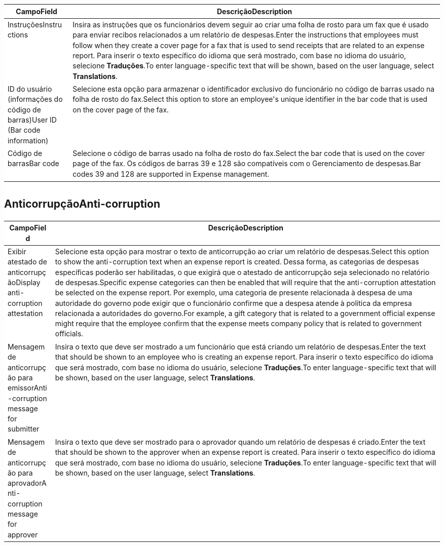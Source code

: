 | <span data-ttu-id="9a2d7-201">Campo</span><span class="sxs-lookup"><span data-stu-id="9a2d7-201">Field</span></span>                          | <span data-ttu-id="9a2d7-202">Descrição</span><span class="sxs-lookup"><span data-stu-id="9a2d7-202">Description</span></span> |
|--------------------------------|-------------|
| <span data-ttu-id="9a2d7-203">Instruções</span><span class="sxs-lookup"><span data-stu-id="9a2d7-203">Instructions</span></span>                   | <span data-ttu-id="9a2d7-204">Insira as instruções que os funcionários devem seguir ao criar uma folha de rosto para um fax que é usado para enviar recibos relacionados a um relatório de despesas.</span><span class="sxs-lookup"><span data-stu-id="9a2d7-204">Enter the instructions that employees must follow when they create a cover page for a fax that is used to send receipts that are related to an expense report.</span></span> <span data-ttu-id="9a2d7-205">Para inserir o texto específico do idioma que será mostrado, com base no idioma do usuário, selecione **Traduções**.</span><span class="sxs-lookup"><span data-stu-id="9a2d7-205">To enter language-specific text that will be shown, based on the user language, select **Translations**.</span></span> |
| <span data-ttu-id="9a2d7-206">ID do usuário (informações do código de barras)</span><span class="sxs-lookup"><span data-stu-id="9a2d7-206">User ID (Bar code information)</span></span> | <span data-ttu-id="9a2d7-207">Selecione esta opção para armazenar o identificador exclusivo do funcionário no código de barras usado na folha de rosto do fax.</span><span class="sxs-lookup"><span data-stu-id="9a2d7-207">Select this option to store an employee's unique identifier in the bar code that is used on the cover page of the fax.</span></span> |
| <span data-ttu-id="9a2d7-208">Código de barras</span><span class="sxs-lookup"><span data-stu-id="9a2d7-208">Bar code</span></span>                       | <span data-ttu-id="9a2d7-209">Selecione o código de barras usado na folha de rosto do fax.</span><span class="sxs-lookup"><span data-stu-id="9a2d7-209">Select the bar code that is used on the cover page of the fax.</span></span> <span data-ttu-id="9a2d7-210">Os códigos de barras 39 e 128 são compatíveis com o Gerenciamento de despesas.</span><span class="sxs-lookup"><span data-stu-id="9a2d7-210">Bar codes 39 and 128 are supported in Expense management.</span></span> |

## <a name="anti-corruption"></a><span data-ttu-id="9a2d7-211">Anticorrupção</span><span class="sxs-lookup"><span data-stu-id="9a2d7-211">Anti-corruption</span></span>

| <span data-ttu-id="9a2d7-212">Campo</span><span class="sxs-lookup"><span data-stu-id="9a2d7-212">Field</span></span>                                 | <span data-ttu-id="9a2d7-213">Descrição</span><span class="sxs-lookup"><span data-stu-id="9a2d7-213">Description</span></span> |
|---------------------------------------|-------------|
| <span data-ttu-id="9a2d7-214">Exibir atestado de anticorrupção</span><span class="sxs-lookup"><span data-stu-id="9a2d7-214">Display anti-corruption attestation</span></span>   | <span data-ttu-id="9a2d7-215">Selecione esta opção para mostrar o texto de anticorrupção ao criar um relatório de despesas.</span><span class="sxs-lookup"><span data-stu-id="9a2d7-215">Select this option to show the anti-corruption text when an expense report is created.</span></span> <span data-ttu-id="9a2d7-216">Dessa forma, as categorias de despesas específicas poderão ser habilitadas, o que exigirá que o atestado de anticorrupção seja selecionado no relatório de despesas.</span><span class="sxs-lookup"><span data-stu-id="9a2d7-216">Specific expense categories can then be enabled that will require that the anti-corruption attestation be selected on the expense report.</span></span> <span data-ttu-id="9a2d7-217">Por exemplo, uma categoria de presente relacionada à despesa de uma autoridade do governo pode exigir que o funcionário confirme que a despesa atende à política da empresa relacionada a autoridades do governo.</span><span class="sxs-lookup"><span data-stu-id="9a2d7-217">For example, a gift category that is related to a government official expense might require that the employee confirm that the expense meets company policy that is related to government officials.</span></span> |
| <span data-ttu-id="9a2d7-218">Mensagem de anticorrupção para emissor</span><span class="sxs-lookup"><span data-stu-id="9a2d7-218">Anti-corruption message for submitter</span></span> | <span data-ttu-id="9a2d7-219">Insira o texto que deve ser mostrado a um funcionário que está criando um relatório de despesas.</span><span class="sxs-lookup"><span data-stu-id="9a2d7-219">Enter the text that should be shown to an employee who is creating an expense report.</span></span> <span data-ttu-id="9a2d7-220">Para inserir o texto específico do idioma que será mostrado, com base no idioma do usuário, selecione **Traduções**.</span><span class="sxs-lookup"><span data-stu-id="9a2d7-220">To enter language-specific text that will be shown, based on the user language, select **Translations**.</span></span> |
| <span data-ttu-id="9a2d7-221">Mensagem de anticorrupção para aprovador</span><span class="sxs-lookup"><span data-stu-id="9a2d7-221">Anti-corruption message for approver</span></span>  | <span data-ttu-id="9a2d7-222">Insira o texto que deve ser mostrado para o aprovador quando um relatório de despesas é criado.</span><span class="sxs-lookup"><span data-stu-id="9a2d7-222">Enter the text that should be shown to the approver when an expense report is created.</span></span> <span data-ttu-id="9a2d7-223">Para inserir o texto específico do idioma que será mostrado, com base no idioma do usuário, selecione **Traduções**.</span><span class="sxs-lookup"><span data-stu-id="9a2d7-223">To enter language-specific text that will be shown, based on the user language, select **Translations**.</span></span> |
